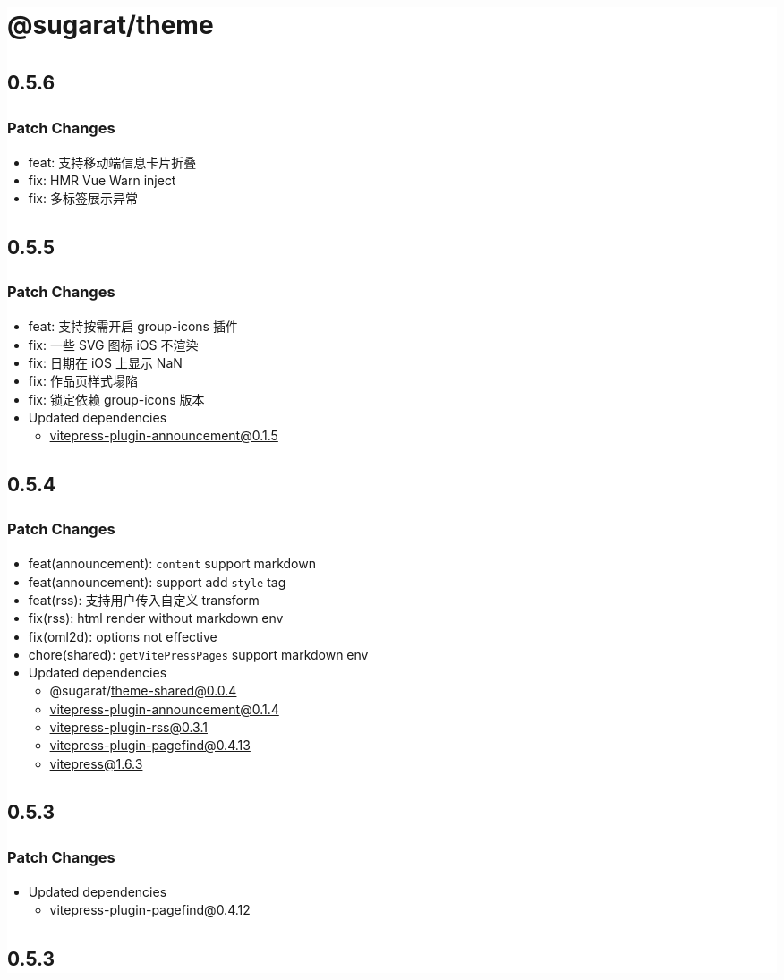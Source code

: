 # @sugarat/theme

## 0.5.6

### Patch Changes

- feat: 支持移动端信息卡片折叠
- fix: HMR Vue Warn inject
- fix: 多标签展示异常

## 0.5.5

### Patch Changes

- feat: 支持按需开启 group-icons 插件
- fix: 一些 SVG 图标 iOS 不渲染
- fix: 日期在 iOS 上显示 NaN
- fix: 作品页样式塌陷
- fix: 锁定依赖 group-icons 版本
- Updated dependencies
  - vitepress-plugin-announcement@0.1.5

## 0.5.4

### Patch Changes

- feat(announcement): `content` support markdown
- feat(announcement): support add `style` tag
- feat(rss): 支持用户传入自定义 transform
- fix(rss): html render without markdown env
- fix(oml2d): options not effective
- chore(shared): `getVitePressPages` support markdown env
- Updated dependencies
  - @sugarat/theme-shared@0.0.4
  - vitepress-plugin-announcement@0.1.4
  - vitepress-plugin-rss@0.3.1
  - vitepress-plugin-pagefind@0.4.13
  - vitepress@1.6.3

## 0.5.3

### Patch Changes

- Updated dependencies
  - vitepress-plugin-pagefind@0.4.12

## 0.5.3
